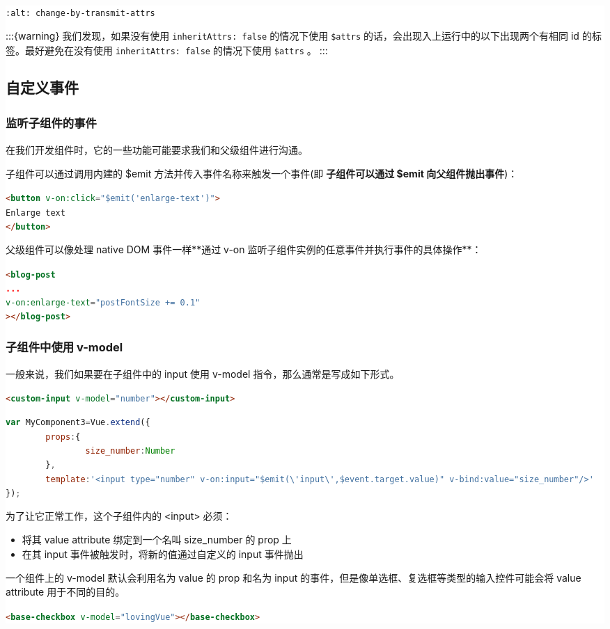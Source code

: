 ```{image} ./img/components/change-by-transmit-attrs.png
:alt: change-by-transmit-attrs
```

:::{warning}
我们发现，如果没有使用     `inheritAttrs: false` 的情况下使用 `$attrs` 的话，会出现入上运行中的以下出现两个有相同 id 的标签。最好避免在没有使用        `inheritAttrs: false` 的情况下使用 `$attrs` 。
:::

## 自定义事件

### 监听子组件的事件

在我们开发组件时，它的一些功能可能要求我们和父级组件进行沟通。

子组件可以通过调用内建的 \$emit 方法并传入事件名称来触发一个事件(即 **子组件可以通过 \$emit 向父组件抛出事件**)：

```html
<button v-on:click="$emit('enlarge-text')">
Enlarge text
</button>
```

父级组件可以像处理 native DOM 事件一样\*\*通过 v-on 监听子组件实例的任意事件并执行事件的具体操作\*\*：

```html
<blog-post
...
v-on:enlarge-text="postFontSize += 0.1"
></blog-post>
```

### 子组件中使用 v-model

一般来说，我们如果要在子组件中的 input 使用 v-model 指令，那么通常是写成如下形式。

```html
<custom-input v-model="number"></custom-input>
```

```javascript
var MyComponent3=Vue.extend({
        props:{
                size_number:Number
        },
        template:'<input type="number" v-on:input="$emit(\'input\',$event.target.value)" v-bind:value="size_number"/>'
});
```

为了让它正常工作，这个子组件内的 \<input> 必须：

- 将其 value attribute 绑定到一个名叫 size_number 的 prop 上
- 在其 input 事件被触发时，将新的值通过自定义的 input 事件抛出

一个组件上的 v-model 默认会利用名为 value 的 prop 和名为 input 的事件，但是像单选框、复选框等类型的输入控件可能会将 value attribute 用于不同的目的。

```html
<base-checkbox v-model="lovingVue"></base-checkbox>
```
